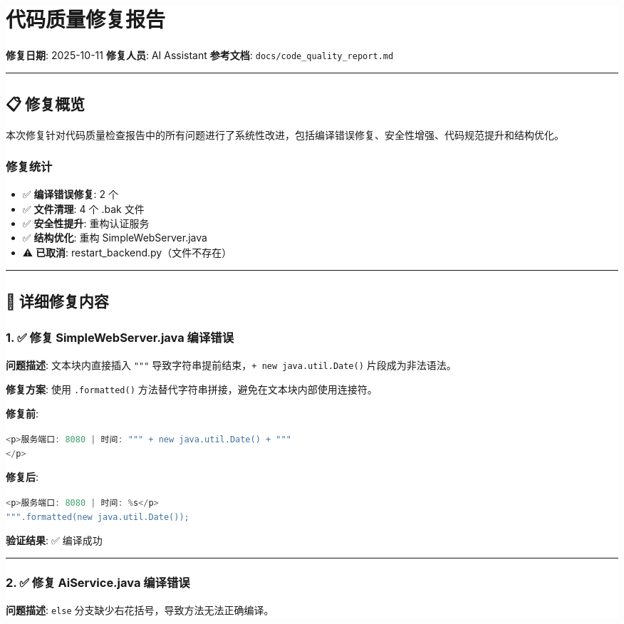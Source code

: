 # 代码质量修复报告

**修复日期**: 2025-10-11
**修复人员**: AI Assistant
**参考文档**: `docs/code_quality_report.md`

---

## 📋 修复概览

本次修复针对代码质量检查报告中的所有问题进行了系统性改进，包括编译错误修复、安全性增强、代码规范提升和结构优化。

### 修复统计

- ✅ **编译错误修复**: 2 个
- ✅ **文件清理**: 4 个 .bak 文件
- ✅ **安全性提升**: 重构认证服务
- ✅ **结构优化**: 重构 SimpleWebServer.java
- ⚠️ **已取消**: restart_backend.py（文件不存在）

---

## 🔧 详细修复内容

### 1. ✅ 修复 SimpleWebServer.java 编译错误

**问题描述**:
文本块内直接插入 `"""` 导致字符串提前结束，`+ new java.util.Date()` 片段成为非法语法。

**修复方案**:
使用 `.formatted()` 方法替代字符串拼接，避免在文本块内部使用连接符。

**修复前**:

```java
<p>服务端口: 8080 | 时间: """ + new java.util.Date() + """
</p>
```

**修复后**:

```java
<p>服务端口: 8080 | 时间: %s</p>
""".formatted(new java.util.Date());
```

**验证结果**: ✅ 编译成功

---

### 2. ✅ 修复 AiService.java 编译错误

**问题描述**:
`else` 分支缺少右花括号，导致方法无法正确编译。
